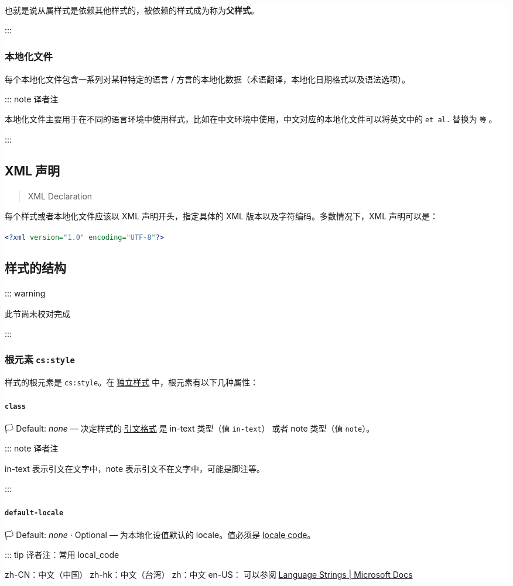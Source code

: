 也就是说从属样式是依赖其他样式的，被依赖的样式成为称为**父样式**。

:::

### 本地化文件

每个本地化文件包含一系列对某种特定的语言 / 方言的本地化数据（术语翻译，本地化日期格式以及语法选项）。

::: note 译者注

本地化文件主要用于在不同的语言环境中使用样式，比如在中文环境中使用，中文对应的本地化文件可以将英文中的 `et al.` 替换为 `等` 。

:::

## XML 声明

> XML Declaration

每个样式或者本地化文件应该以 XML 声明开头，指定具体的 XML 版本以及字符编码。多数情况下，XML 声明可以是：

```xml
<?xml version="1.0" encoding="UTF-8"?>
```

## 样式的结构

::: warning

此节尚未校对完成

:::

### 根元素 `cs:style`

样式的根元素是 `cs:style`。在 [独立样式](#独立样式) 中，根元素有以下几种属性：

#### `class`

🏳️ Default: *none* — 决定样式的 [引文格式](./primer.md#csstyle-根元素) 是 in-text 类型（值 `in-text`） 或者 note 类型（值 `note`）。

::: note 译者注

in-text 表示引文在文字中，note 表示引文不在文字中，可能是脚注等。

:::

#### `default-locale`

🏳️ Default: *none* · Optional — 为本地化设值默认的 locale。值必须是 [locale code](http://books.xmlschemata.org/relaxng/ch19-77191.html)。

::: tip 译者注：常用 local_code

zh-CN：中文（中国）
zh-hk：中文（台湾）
zh：中文
en-US：
可以参阅 [Language Strings | Microsoft Docs](https://docs.microsoft.com/zh-cn/windows/win32/wmformat/language-strings)
